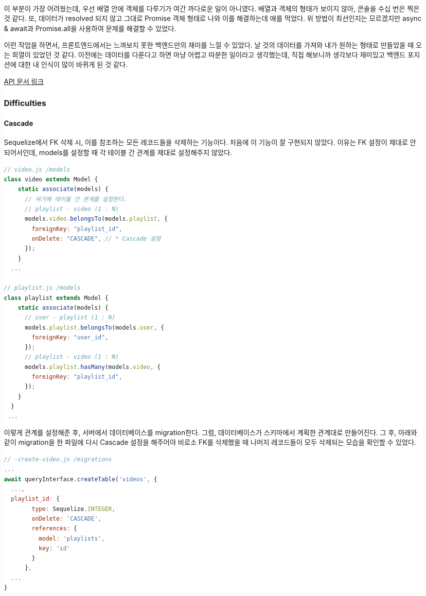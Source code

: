 이 부분이 가장 어려웠는데, 우선 배열 안에 객체를 다루기가 여간 까다로운 일이 아니였다. 배열과 객체의 형태가 보이지 않아, 콘솔을 수십 번은 찍은 것 같다. 또, 데이터가 resolved 되지 않고 그대로 Promise 객체 형태로 나와 이를 해결하는데 애를 먹었다. 위 방법이 최선인지는 모르겠지만 async & await과 Promise.all을 사용하여 문제를 해결할 수 있었다.

이런 작업을 하면서, 프론트엔드에서는 느껴보지 못한 백엔드만의 재미를 느낄 수 있었다. 날 것의 데이터를 가져와 내가 원하는 형태로 만들었을 때 오는 희열이 있었던 것 같다. 이전에는 데이터를 다룬다고 하면 마냥 어렵고 따분한 일이라고 생각했는데, 직접 해보니까 생각보다 재미있고 백엔드 포지션에 대한 내 인식이 많이 바뀌게 된 것 같다.

[API 문서 링크](https://app.gitbook.com/@maply-1/s/maply/)

### Difficulties

#### Cascade

Sequelize에서 FK 삭제 시, 이를 참조하는 모든 레코드들을 삭제하는 기능이다. 처음에 이 기능이 잘 구현되지 않았다. 이유는 FK 설정이 제대로 안되어서인데, models를 설정할 때 각 테이블 간 관계를 제대로 설정해주지 않았다.

```js
// video.js /models
class video extends Model {
    static associate(models) {
      // 여기에 테이블 간 관계를 설정한다.
      // playlist - video (1 : N)
      models.video.belongsTo(models.playlist, {
        foreignKey: "playlist_id",
        onDelete: "CASCADE", // * Cascade 설정
      });
    }
  ...

// playlist.js /models
class playlist extends Model {
    static associate(models) {
      // user - playlist (1 : N)
      models.playlist.belongsTo(models.user, {
        foreignKey: "user_id",
      });
      // playlist - video (1 : N)
      models.playlist.hasMany(models.video, {
        foreignKey: "playlist_id",
      });
    }
  }
 ...
```

이렇게 관계를 설정해준 후, 서버에서 데이터베이스를 migration한다. 그럼, 데이터베이스가 스키마에서 계획한 관계대로 만들어진다. 그 후, 아래와 같이 migration을 한 파일에 다시 Cascade 설정을 해주어야 비로소 FK를 삭제했을 때 나머지 레코드들이 모두 삭제되는 모습을 확인할 수 있었다.

```js
// -create-video.js /migrations
...
await queryInterface.createTable('videos', {
  ...,
  playlist_id: {
        type: Sequelize.INTEGER,
        onDelete: 'CASCADE',
        references: {
          model: 'playlists',
          key: 'id'
        }
      },
  ...
}
```

